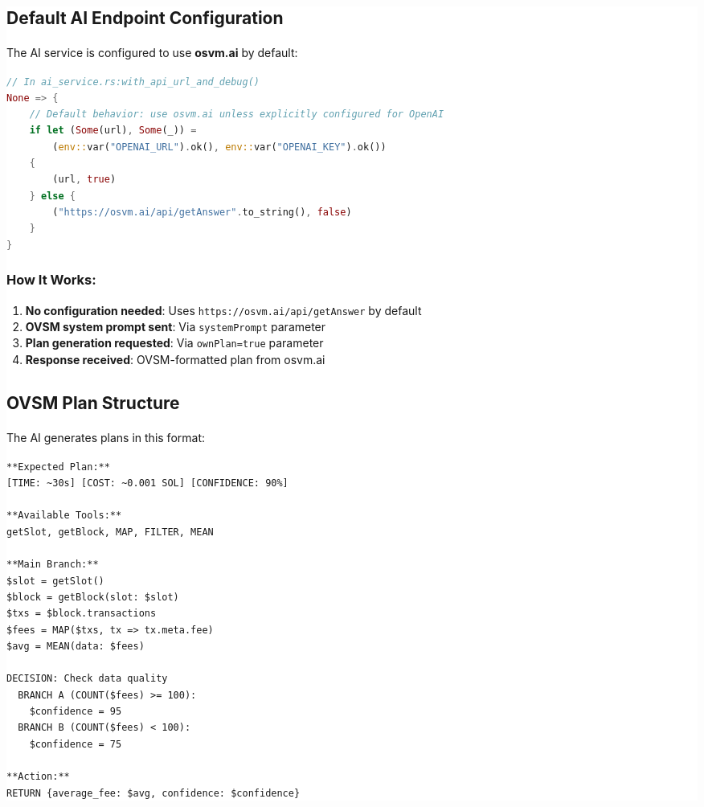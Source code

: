 ## Default AI Endpoint Configuration

The AI service is configured to use **osvm.ai** by default:

```rust
// In ai_service.rs:with_api_url_and_debug()
None => {
    // Default behavior: use osvm.ai unless explicitly configured for OpenAI
    if let (Some(url), Some(_)) =
        (env::var("OPENAI_URL").ok(), env::var("OPENAI_KEY").ok())
    {
        (url, true)
    } else {
        ("https://osvm.ai/api/getAnswer".to_string(), false)
    }
}
```

### How It Works:
1. **No configuration needed**: Uses `https://osvm.ai/api/getAnswer` by default
2. **OVSM system prompt sent**: Via `systemPrompt` parameter
3. **Plan generation requested**: Via `ownPlan=true` parameter
4. **Response received**: OVSM-formatted plan from osvm.ai

## OVSM Plan Structure

The AI generates plans in this format:

```ovsm
**Expected Plan:**
[TIME: ~30s] [COST: ~0.001 SOL] [CONFIDENCE: 90%]

**Available Tools:**
getSlot, getBlock, MAP, FILTER, MEAN

**Main Branch:**
$slot = getSlot()
$block = getBlock(slot: $slot)
$txs = $block.transactions
$fees = MAP($txs, tx => tx.meta.fee)
$avg = MEAN(data: $fees)

DECISION: Check data quality
  BRANCH A (COUNT($fees) >= 100):
    $confidence = 95
  BRANCH B (COUNT($fees) < 100):
    $confidence = 75

**Action:**
RETURN {average_fee: $avg, confidence: $confidence}
```
